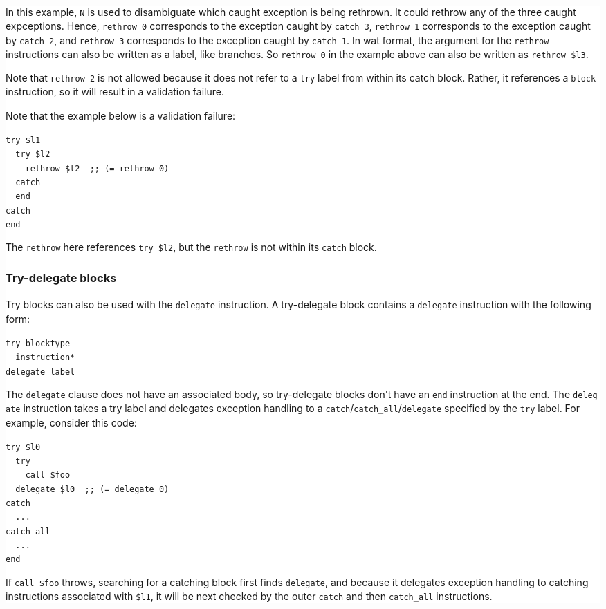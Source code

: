 In this example, `N` is used to disambiguate which caught exception is being
rethrown. It could rethrow any of the three caught expceptions. Hence, `rethrow
0` corresponds to the exception caught by `catch 3`, `rethrow 1` corresponds to
the exception caught by `catch 2`, and `rethrow 3` corresponds to the exception
caught by `catch 1`. In wat format, the argument for the `rethrow` instructions
can also be written as a label, like branches. So `rethrow 0` in the example
above can also be written as `rethrow $l3`.

Note that `rethrow 2` is not allowed because it does not refer to a `try` label
from within its catch block. Rather, it references a `block` instruction, so it
will result in a validation failure.

Note that the example below is a validation failure:
```
try $l1
  try $l2
    rethrow $l2  ;; (= rethrow 0)
  catch
  end
catch
end
```
The `rethrow` here references `try $l2`, but the `rethrow` is not within its
`catch` block.

### Try-delegate blocks

Try blocks can also be used with the `delegate` instruction. A try-delegate
block contains a `delegate` instruction with the following form:

```
try blocktype
  instruction*
delegate label
```

The `delegate` clause does not have an associated body, so try-delegate blocks
don't have an `end` instruction at the end. The `delegate` instruction takes a
try label and delegates exception handling to a `catch`/`catch_all`/`delegate`
specified by the `try` label. For example, consider this code:

```
try $l0
  try
    call $foo
  delegate $l0  ;; (= delegate 0)
catch
  ...
catch_all
  ...
end
```

If `call $foo` throws, searching for a catching block first finds `delegate`,
and because it delegates exception handling to catching instructions associated
with `$l1`, it will be next checked by the outer `catch` and then `catch_all`
instructions.
